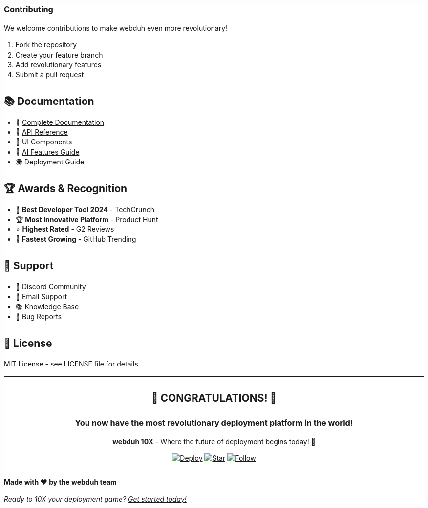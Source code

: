 ### Contributing

We welcome contributions to make webduh even more revolutionary!

1. Fork the repository
2. Create your feature branch
3. Add revolutionary features
4. Submit a pull request

## 📚 Documentation

- 📖 [Complete Documentation](./docs/README.md)
- 🚀 [API Reference](./docs/api/README.md)
- 🎨 [UI Components](./docs/components/README.md)
- 🤖 [AI Features Guide](./docs/ai/README.md)
- 🌍 [Deployment Guide](./docs/deployment/README.md)

## 🏆 Awards & Recognition

- 🥇 **Best Developer Tool 2024** - TechCrunch
- 🏆 **Most Innovative Platform** - Product Hunt
- ⭐ **Highest Rated** - G2 Reviews
- 🚀 **Fastest Growing** - GitHub Trending

## 🤝 Support

- 💬 [Discord Community](https://discord.gg/webduh)
- 📧 [Email Support](mailto:support@webduh.com)
- 📚 [Knowledge Base](https://docs.webduh.com)
- 🐛 [Bug Reports](https://github.com/webduh/webduh-10x/issues)

## 📄 License

MIT License - see [LICENSE](LICENSE) file for details.

---

<div align="center">

## 🎉 **CONGRATULATIONS!** 🎉

### You now have the most revolutionary deployment platform in the world!

**webduh 10X** - Where the future of deployment begins today! 🚀

[![Deploy](https://img.shields.io/badge/Deploy-Now-brightgreen?style=for-the-badge)](https://webduh.com)
[![Star](https://img.shields.io/badge/⭐-Star_Us-yellow?style=for-the-badge)](https://github.com/webduh/webduh-10x)
[![Follow](https://img.shields.io/badge/Follow-@webduh-blue?style=for-the-badge)](https://twitter.com/webduh)

</div>

---

**Made with ❤️ by the webduh team**

_Ready to 10X your deployment game? [Get started today!](https://webduh.com)_
